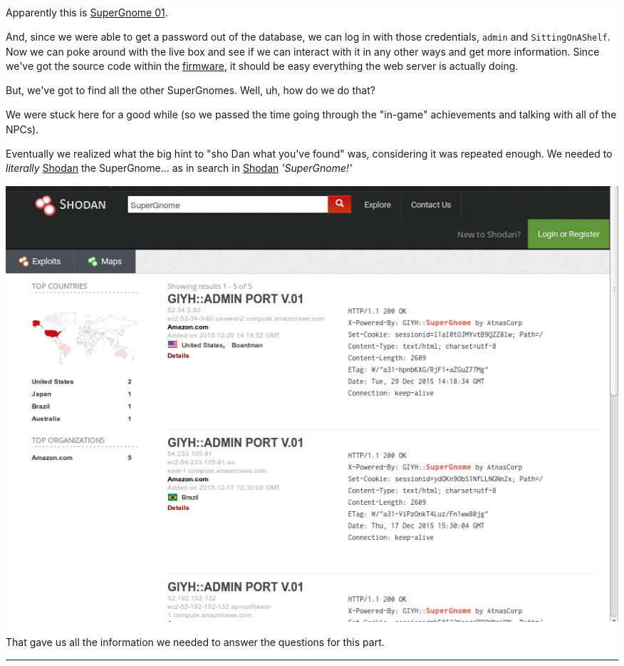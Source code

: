 Apparently this is [SuperGnome 01].

And, since we were able to get a password out of the database, we can log in with those credentials, `admin` and `SittingOnAShelf`. Now we can poke around with the live box and see if we can interact with it in any other ways and get more information. Since we've got the source code within the [firmware](downloads/giyh-firmware-dump.bin), it should be easy everything the web server is actually doing.

But, we've got to find all the other SuperGnomes. Well, uh, how do we do that?

We were stuck here for a good while (so we passed the time going through the "in-game" achievements and talking with all of the NPCs).

Eventually we realized what the big hint to "sho Dan what you've found" was, considering it was repeated enough. We needed to _literally_ [Shodan] the SuperGnome... as in search in [Shodan] _'SuperGnome!'_

![Shodan](screenshots/shodan.png)

That gave us all the information we needed to answer the questions for this part.


--------


[netcat]: https://en.wikipedia.org/wiki/Netcat
[Wikipedia]: https://www.wikipedia.org/
[Linux]: https://www.linux.com/
[man page]: https://en.wikipedia.org/wiki/Man_page
[PuTTY]: http://www.putty.org/
[ssh]: https://en.wikipedia.org/wiki/Secure_Shell
[Windows]: http://www.microsoft.com/en-us/windows
[virtual machine]: https://en.wikipedia.org/wiki/Virtual_machine
[OS]: https://en.wikipedia.org/wiki/Operating_system
[VMWare]: http://www.vmware.com/
[VirtualBox]: https://www.virtualbox.org/
[hostname]: https://en.wikipedia.org/wiki/Hostname
[port number]: https://en.wikipedia.org/wiki/Port_%28computer_networking%29
[Ubuntu]: http://www.ubuntu.com/
[ISO]: https://en.wikipedia.org/wiki/ISO_image
[standard streams]: https://en.wikipedia.org/wiki/Standard_streams
[standard output]: https://en.wikipedia.org/wiki/Standard_streams
[standard input]: https://en.wikipedia.org/wiki/Standard_streams
[read]: http://ss64.com/bash/read.html
[variable]: https://en.wikipedia.org/wiki/Variable_%28computer_science%29
[command substitution]: http://www.tldp.org/LDP/abs/html/commandsub.html
[permissions]: https://en.wikipedia.org/wiki/File_system_permissions
[redirection]: http://www.tldp.org/LDP/abs/html/io-redirection.html
[pipe]: http://www.tldp.org/LDP/abs/html/io-redirection.html
[piping]: http://www.tldp.org/LDP/abs/html/io-redirection.html
[tmp]: http://www.tldp.org/LDP/Linux-Filesystem-Hierarchy/html/tmp.html
[curl]: http://curl.haxx.se/
[cl1p.net]: https://cl1p.net/
[request]: http://www.w3.org/Protocols/rfc2616/rfc2616-sec5.html
[POST request]: https://en.wikipedia.org/wiki/POST_%28HTTP%29
[Python]: http://python.org/
[interpreter]: https://en.wikipedia.org/wiki/List_of_command-line_interpreters
[requests]: http://docs.python-requests.org/en/latest/
[urllib]: https://docs.python.org/2/library/urllib.html
[file handling with Python]: https://docs.python.org/2/tutorial/inputoutput.html#reading-and-writing-files
[bash]: https://www.gnu.org/software/bash/
[Assembly]: https://en.wikipedia.org/wiki/Assembly_language
[the stack]:  https://en.wikipedia.org/wiki/Stack_%28abstract_data_type%29
[register]: http://www.tutorialspoint.com/assembly_programming/assembly_registers.htm
[hex]: https://en.wikipedia.org/wiki/Hexadecimal
[hexadecimal]: https://en.wikipedia.org/wiki/Hexadecimal
[archive file]: https://en.wikipedia.org/wiki/Archive_file
[zip file]: https://en.wikipedia.org/wiki/Zip_%28file_format%29
[.zip]: https://en.wikipedia.org/wiki/Zip_%28file_format%29
[gigabytes]: https://en.wikipedia.org/wiki/Gigabyte
[GB]: https://en.wikipedia.org/wiki/Gigabyte
[GUI]: https://en.wikipedia.org/wiki/Graphical_user_interface
[Wireshark]: https://www.wireshark.org/
[FTP]: https://en.wikipedia.org/wiki/File_Transfer_Protocol
[client and server]: https://simple.wikipedia.org/wiki/Client-server
[RETR]: http://cr.yp.to/ftp/retr.html
[FTP server]: https://help.ubuntu.com/lts/serverguide/ftp-server.html
[SFTP]: https://en.wikipedia.org/wiki/SSH_File_Transfer_Protocol
[SSL]: https://en.wikipedia.org/wiki/Transport_Layer_Security
[encryption]: https://en.wikipedia.org/wiki/Encryption
[HTML]: https://en.wikipedia.org/wiki/HTML
[Flask]: http://flask.pocoo.org/
[SQL]: https://en.wikipedia.org/wiki/SQL
[and]: https://en.wikipedia.org/wiki/Logical_conjunction
[Cyberstakes]: https://cyberstakesonline.com/
[cat]: https://en.wikipedia.org/wiki/Cat_%28Unix%29
[symbolic link]: https://en.wikipedia.org/wiki/Symbolic_link
[ln]: https://en.wikipedia.org/wiki/Ln_%28Unix%29
[absolute path]: https://en.wikipedia.org/wiki/Path_%28computing%29
[CTF]: https://en.wikipedia.org/wiki/Capture_the_flag#Computer_security
[Cyberstakes]: https://cyberstakesonline.com/
[OverTheWire]: http://overthewire.org/
[Leviathan]: http://overthewire.org/wargames/leviathan/
[ls]: https://en.wikipedia.org/wiki/Ls
[grep]: https://en.wikipedia.org/wiki/Grep
[strings]: http://linux.die.net/man/1/strings
[ltrace]: http://linux.die.net/man/1/ltrace
[C]: https://en.wikipedia.org/wiki/C_%28programming_language%29
[strcmp]: http://linux.die.net/man/3/strcmp
[access]: http://pubs.opengroup.org/onlinepubs/009695399/functions/access.html
[system]: http://linux.die.net/man/3/system
[real user ID]: https://en.wikipedia.org/wiki/User_identifier
[effective user ID]: https://en.wikipedia.org/wiki/User_identifier
[brute force]: https://en.wikipedia.org/wiki/Brute-force_attack
[for loop]: https://en.wikipedia.org/wiki/For_loop
[bash programming]: http://tldp.org/HOWTO/Bash-Prog-Intro-HOWTO.html
[Behemoth]: http://overthewire.org/wargames/behemoth/
[command line]: https://en.wikipedia.org/wiki/Command-line_interface
[command-line]: https://en.wikipedia.org/wiki/Command-line_interface
[cli]: https://en.wikipedia.org/wiki/Command-line_interface
[PHP]: https://php.net/
[URL]: https://en.wikipedia.org/wiki/Uniform_Resource_Locator
[TamperData]: https://addons.mozilla.org/en-US/firefox/addon/tamper-data/
[Firefox]: https://www.mozilla.org/en-US/firefox/new/?product=firefox-3.6.8&os=osx%E2%8C%A9=en-US
[Caesar Cipher]: https://en.wikipedia.org/wiki/Caesar_cipher
[Google Reverse Image Search]: https://www.google.com/imghp
[PicoCTF]: https://picoctf.com/
[JavaScript]: https://www.javascript.com/
[base64]: https://en.wikipedia.org/wiki/Base64
[client-side]: https://en.wikipedia.org/wiki/Client-side_scripting
[client side]: https://en.wikipedia.org/wiki/Client-side_scripting
[javascript:alert]: http://www.w3schools.com/js/js_popup.asp
[Java]: https://www.java.com/en/
[2147483647]: https://en.wikipedia.org/wiki/2147483647_%28number%29
[XOR]: https://en.wikipedia.org/wiki/Exclusive_or
[XOR cipher]: https://en.wikipedia.org/wiki/XOR_cipher
[quipqiup.com]: http://www.quipqiup.com/
[PDF]: https://en.wikipedia.org/wiki/Portable_Document_Format
[pdfimages]: http://linux.die.net/man/1/pdfimages
[ampersand]: https://en.wikipedia.org/wiki/Ampersand
[URL encoding]: https://en.wikipedia.org/wiki/Percent-encoding
[Percent encoding]: https://en.wikipedia.org/wiki/Percent-encoding
[URL-encoding]: https://en.wikipedia.org/wiki/Percent-encoding
[Percent-encoding]: https://en.wikipedia.org/wiki/Percent-encoding
[endianness]: https://en.wikipedia.org/wiki/Endianness
[ASCII]: https://en.wikipedia.org/wiki/ASCII
[struct]: https://docs.python.org/2/library/struct.html
[pcap]: https://en.wikipedia.org/wiki/Pcap
[packet capture]: https://en.wikipedia.org/wiki/Packet_analyzer
[HTTP]: https://en.wikipedia.org/wiki/Hypertext_Transfer_Protocol
[Wireshark filters]: https://wiki.wireshark.org/DisplayFilters
[SSL]: https://en.wikipedia.org/wiki/Transport_Layer_Security
[Assembly]: https://en.wikipedia.org/wiki/Assembly_language
[Assembly Syntax]: https://en.wikipedia.org/wiki/X86_assembly_language#Syntax
[Intel Syntax]: https://en.wikipedia.org/wiki/X86_assembly_language
[Intel or AT&T]: http://www.imada.sdu.dk/Courses/DM18/Litteratur/IntelnATT.htm
[AT&T syntax]: https://en.wikibooks.org/wiki/X86_Assembly/GAS_Syntax
[GET request]: https://en.wikipedia.org/wiki/Hypertext_Transfer_Protocol#Request_methods
[GET requests]: https://en.wikipedia.org/wiki/Hypertext_Transfer_Protocol#Request_methods
[IP Address]: https://en.wikipedia.org/wiki/IP_address
[IP Addresses]: https://en.wikipedia.org/wiki/IP_address
[MAC Address]: https://en.wikipedia.org/wiki/MAC_address
[session]: https://en.wikipedia.org/wiki/Session_%28computer_science%29
[Cookie Manager+]: https://addons.mozilla.org/en-US/firefox/addon/cookies-manager-plus/
[hexedit]: http://linux.die.net/man/1/hexedit
[Google]: http://google.com/
[Scapy]: http://www.secdev.org/projects/scapy/
[ARP]: https://en.wikipedia.org/wiki/Address_Resolution_Protocol
[UDP]: https://en.wikipedia.org/wiki/User_Datagram_Protocol
[SQL injection]: https://en.wikipedia.org/wiki/SQL_injection
[sqlmap]: http://sqlmap.org/
[sqlite]: https://www.sqlite.org/
[MD5]: https://en.wikipedia.org/wiki/MD5
[OpenSSL]: https://www.openssl.org/
[NULL character]: https://en.wikipedia.org/wiki/Null_character
[Format String Vulnerability]: http://www.cis.syr.edu/~wedu/Teaching/cis643/LectureNotes_New/Format_String.pdf
[printf]: http://pubs.opengroup.org/onlinepubs/009695399/functions/fprintf.html
[argument]: https://en.wikipedia.org/wiki/Parameter_%28computer_programming%29
[arguments]: https://en.wikipedia.org/wiki/Parameter_%28computer_programming%29
[parameter]: https://en.wikipedia.org/wiki/Parameter_%28computer_programming%29
[parameters]: https://en.wikipedia.org/wiki/Parameter_%28computer_programming%29
[Vortex]: http://overthewire.org/wargames/vortex/
[socket]: https://docs.python.org/2/library/socket.html
[file descriptor]: https://en.wikipedia.org/wiki/File_descriptor
[file descriptors]: https://en.wikipedia.org/wiki/File_descriptor
[Forth]: https://en.wikipedia.org/wiki/Forth_%28programming_language%29
[github]: https://github.com/
[buffer overflow]: https://en.wikipedia.org/wiki/Buffer_overflow
[try harder]: https://www.offensive-security.com/when-things-get-tough/
[segmentation fault]: https://en.wikipedia.org/wiki/Segmentation_fault
[seg fault]: https://en.wikipedia.org/wiki/Segmentation_fault
[segfault]: https://en.wikipedia.org/wiki/Segmentation_fault
[shellcode]: https://en.wikipedia.org/wiki/Shellcode
[sploit-tools]: https://github.com/SaltwaterC/sploit-tools
[Kali]: https://www.kali.org/
[Kali Linux]: https://www.kali.org/
[gdb]: https://www.gnu.org/software/gdb/
[gdb tutorial]: http://www.unknownroad.com/rtfm/gdbtut/gdbtoc.html
[payload]: https://en.wikipedia.org/wiki/Payload_%28computing%29
[peda]: https://github.com/longld/peda
[git]: https://git-scm.com/
[home directory]: https://en.wikipedia.org/wiki/Home_directory
[NOP]: https://en.wikipedia.org/wiki/NOP
[examine]: https://sourceware.org/gdb/onlinedocs/gdb/Memory.html
[stack pointer]: http://stackoverflow.com/questions/1395591/what-is-exactly-the-base-pointer-and-stack-pointer-to-what-do-they-point
[little endian]: https://en.wikipedia.org/wiki/Endianness
[big endian]: https://en.wikipedia.org/wiki/Endianness
[endianness]: https://en.wikipedia.org/wiki/Endianness
[pack]: https://docs.python.org/2/library/struct.html#struct.pack
[dash]: https://en.wikipedia.org/wiki/Almquist_shell
[shell]: https://en.wikipedia.org/wiki/Shell_%28computing%29
[pwntools]: https://github.com/Gallopsled/pwntools
[colorama]: https://pypi.python.org/pypi/colorama
[objdump]: https://en.wikipedia.org/wiki/Objdump
[UPX]: http://upx.sourceforge.net/
[64-bit]: https://en.wikipedia.org/wiki/64-bit_computing
[breakpoint]: https://en.wikipedia.org/wiki/Breakpoint
[stack frame]: http://www.cs.umd.edu/class/sum2003/cmsc311/Notes/Mips/stack.html
[format string]: http://codearcana.com/posts/2013/05/02/introduction-to-format-string-exploits.html
[format specifiers]: http://web.eecs.umich.edu/~bartlett/printf.html
[format specifier]: http://web.eecs.umich.edu/~bartlett/printf.html
[variable expansion]: https://www.gnu.org/software/bash/manual/html_node/Shell-Parameter-Expansion.html
[base pointer]: http://stackoverflow.com/questions/1395591/what-is-exactly-the-base-pointer-and-stack-pointer-to-what-do-they-point
[dmesg]: https://en.wikipedia.org/wiki/Dmesg
[Android]: https://www.android.com/
[decompiler]: https://en.wikipedia.org/wiki/Decompiler
[decompile Java code]: http://www.javadecompilers.com/
[jadx]: https://github.com/skylot/jadx
[.img]: https://en.wikipedia.org/wiki/IMG_%28file_format%29
[binwalk]: http://binwalk.org/
[JPEG]: https://en.wikipedia.org/wiki/JPEG
[JPG]: https://en.wikipedia.org/wiki/JPEG
[disk image]: https://en.wikipedia.org/wiki/Disk_image
[foremost]: http://foremost.sourceforge.net/
[eog]: https://wiki.gnome.org/Apps/EyeOfGnome
[function pointer]: https://en.wikipedia.org/wiki/Function_pointer
[machine code]: https://en.wikipedia.org/wiki/Machine_code
[compiled language]: https://en.wikipedia.org/wiki/Compiled_language
[compiler]: https://en.wikipedia.org/wiki/Compiler
[scripting language]: https://en.wikipedia.org/wiki/Scripting_language
[shell-storm.org]: http://shell-storm.org/
[shellcode database]: http://shell-storm.org/shellcode/
[gdb-peda]: https://github.com/longld/peda
[x86]: https://en.wikipedia.org/wiki/X86
[Intel x86]: https://en.wikipedia.org/wiki/X86
[sh]: https://en.wikipedia.org/wiki/Bourne_shell
[/bin/sh]: https://en.wikipedia.org/wiki/Bourne_shell
[SANS]: https://www.sans.org/
[Holiday Hack Challenge]: https://holidayhackchallenge.com/
[USCGA]: http://uscga.edu/
[United States Coast Guard Academy]: http://uscga.edu/
[US Coast Guard Academy]: http://uscga.edu/
[Academy]: http://uscga.edu/
[Coast Guard Academy]: http://uscga.edu/
[Hackfest]: https://www.sans.org/event/pen-test-hackfest-2015
[SSID]: https://en.wikipedia.org/wiki/Service_set_%28802.11_network%29
[DNS]: https://en.wikipedia.org/wiki/Domain_Name_System
[Python:base64]: https://docs.python.org/2/library/base64.html
[OpenWRT]: https://openwrt.org/
[node.js]: https://nodejs.org/en/
[MongoDB]: https://www.mongodb.org/
[Mongo]: https://www.mongodb.org/
[SuperGnome 01]: http://52.2.229.189/
[Shodan]: https://www.shodan.io/
[SuperGnome 02]: http://52.34.3.80/
[SuperGnome 03]: http://52.64.191.71/
[SuperGnome 04]: http://52.192.152.132/
[SuperGnome 05]: http://54.233.105.81/
[Local file inclusion]: http://hakipedia.com/index.php/Local_File_Inclusion
[LFI]: http://hakipedia.com/index.php/Local_File_Inclusion
[PNG]: http://www.libpng.org/pub/png/
[.png]: http://www.libpng.org/pub/png/
[Remote Code Execution]: https://en.wikipedia.org/wiki/Arbitrary_code_execution
[RCE]: https://en.wikipedia.org/wiki/Arbitrary_code_execution